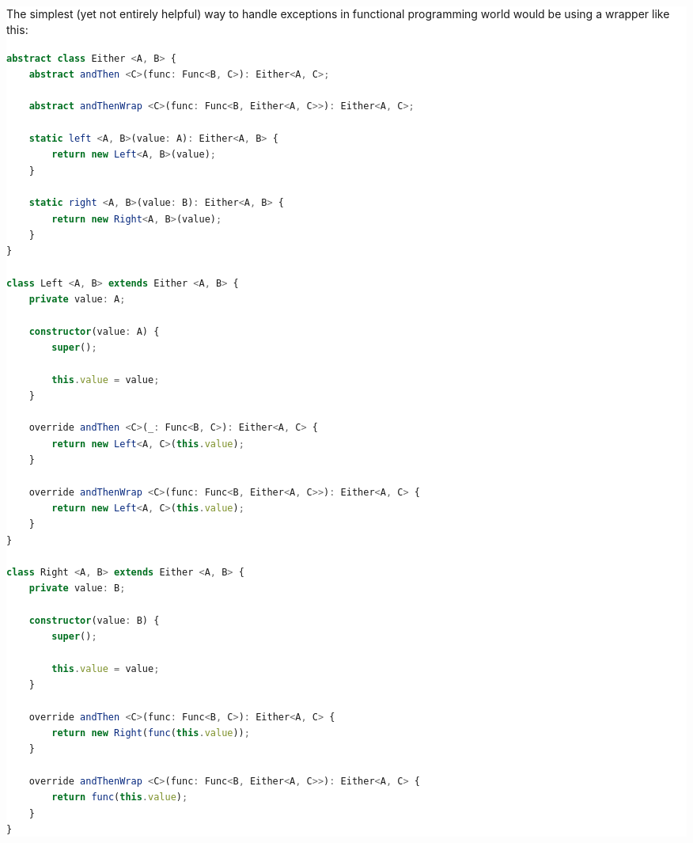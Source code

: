 The simplest (yet not entirely helpful) way to handle exceptions in functional programming world would be using a wrapper like this:

```ts
abstract class Either <A, B> {
    abstract andThen <C>(func: Func<B, C>): Either<A, C>;

    abstract andThenWrap <C>(func: Func<B, Either<A, C>>): Either<A, C>;

    static left <A, B>(value: A): Either<A, B> {
        return new Left<A, B>(value);
    }

    static right <A, B>(value: B): Either<A, B> {
        return new Right<A, B>(value);
    }
}

class Left <A, B> extends Either <A, B> {
    private value: A;

    constructor(value: A) {
        super();

        this.value = value;
    }

    override andThen <C>(_: Func<B, C>): Either<A, C> {
        return new Left<A, C>(this.value);
    }

    override andThenWrap <C>(func: Func<B, Either<A, C>>): Either<A, C> {
        return new Left<A, C>(this.value);
    }
}

class Right <A, B> extends Either <A, B> {
    private value: B;

    constructor(value: B) {
        super();

        this.value = value;
    }

    override andThen <C>(func: Func<B, C>): Either<A, C> {
        return new Right(func(this.value));
    }

    override andThenWrap <C>(func: Func<B, Either<A, C>>): Either<A, C> {
        return func(this.value);
    }
}
```
